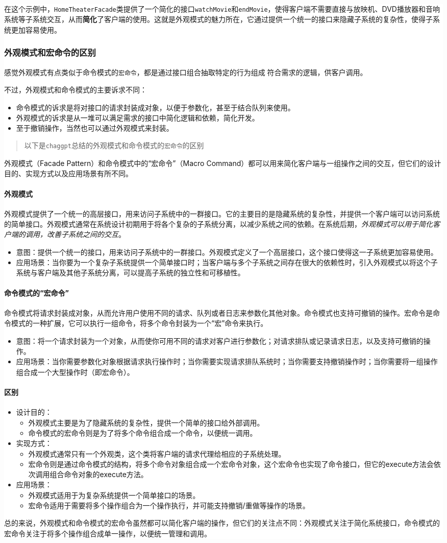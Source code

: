 在这个示例中，`HomeTheaterFacade`类提供了一个简化的接口`watchMovie`和`endMovie`，使得客户端不需要直接与放映机、DVD播放器和音响系统等子系统交互，从而**简化**了客户端的使用。这就是外观模式的魅力所在，它通过提供一个统一的接口来隐藏子系统的复杂性，使得子系统更加容易使用。

### 外观模式和宏命令的区别

感觉外观模式有点类似于命令模式的`宏命令`，都是通过接口组合抽取特定的行为组成
符合需求的逻辑，供客户调用。

不过，外观模式和命令模式的主要诉求不同：

- 命令模式的诉求是将对接口的请求封装成对象，以便于参数化，甚至于结合队列来使用。
- 外观模式的诉求是从一堆可以满足需求的接口中简化逻辑和依赖，简化开发。
- 至于撤销操作，当然也可以通过外观模式来封装。

> 以下是`chaggpt`总结的外观模式和命令模式的`宏命令`的区别

外观模式（Facade Pattern）和命令模式中的“宏命令”（Macro Command）都可以用来简化客户端与一组操作之间的交互，但它们的设计目的、实现方式以及应用场景有所不同。

#### 外观模式

外观模式提供了一个统一的高层接口，用来访问子系统中的一群接口。它的主要目的是隐藏系统的复杂性，并提供一个客户端可以访问系统的简单接口。外观模式通常在系统设计初期用于将各个复杂的子系统分离，以减少系统之间的依赖。在系统后期，*外观模式可以用于简化客户端的调用，改善子系统之间的交互*。

- 意图：提供一个统一的接口，用来访问子系统中的一群接口。外观模式定义了一个高层接口，这个接口使得这一子系统更加容易使用。
- 应用场景：当你要为一个复杂子系统提供一个简单接口时；当客户端与多个子系统之间存在很大的依赖性时，引入外观模式以将这个子系统与客户端及其他子系统分离，可以提高子系统的独立性和可移植性。

#### 命令模式的“宏命令”

命令模式将请求封装成对象，从而允许用户使用不同的请求、队列或者日志来参数化其他对象。命令模式也支持可撤销的操作。宏命令是命令模式的一种扩展，它可以执行一组命令，将多个命令封装为一个“宏”命令来执行。

- 意图：将一个请求封装为一个对象，从而使你可用不同的请求对客户进行参数化；对请求排队或记录请求日志，以及支持可撤销的操作。
- 应用场景：当你需要参数化对象根据请求执行操作时；当你需要实现请求排队系统时；当你需要支持撤销操作时；当你需要将一组操作组合成一个大型操作时（即宏命令）。

#### 区别

- 设计目的：
  - 外观模式主要是为了隐藏系统的复杂性，提供一个简单的接口给外部调用。
  - 命令模式的宏命令则是为了将多个命令组合成一个命令，以便统一调用。
- 实现方式：
  - 外观模式通常只有一个外观类，这个类将客户端的请求代理给相应的子系统处理。
  - 宏命令则是通过命令模式的结构，将多个命令对象组合成一个宏命令对象，这个宏命令也实现了命令接口，但它的execute方法会依次调用组合命令对象的execute方法。
- 应用场景：
  - 外观模式适用于为复杂系统提供一个简单接口的场景。
  - 宏命令适用于需要将多个操作组合为一个操作执行，并可能支持撤销/重做等操作的场景。

总的来说，外观模式和命令模式的宏命令虽然都可以简化客户端的操作，但它们的关注点不同：外观模式关注于简化系统接口，命令模式的宏命令关注于将多个操作组合成单一操作，以便统一管理和调用。
